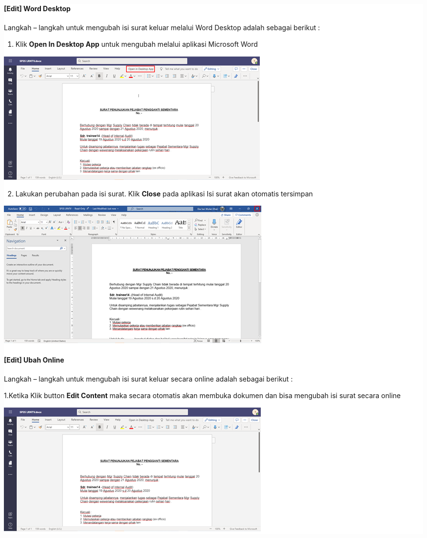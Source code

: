 #### **[Edit] Word Desktop**

Langkah – langkah untuk mengubah isi surat keluar melalui Word Desktop adalah sebagai berikut :

1. Klik **Open In Desktop App** untuk mengubah melalui aplikasi Microsoft Word

![gambar](SP3S/SP3S_Teams/SP3S20.png)

2. Lakukan perubahan pada isi surat. Klik **Close** pada aplikasi Isi surat akan otomatis tersimpan

![gambar](SP3S/SP3S_Teams/SP3S21.png)

#### **[Edit] Ubah Online**

Langkah – langkah untuk mengubah isi surat keluar secara online adalah sebagai berikut :

1.Ketika Klik button **Edit Content** maka secara otomatis akan membuka dokumen dan bisa mengubah isi surat secara online

![gambar](SP3S/SP3S_Teams/SP3S22.png)
